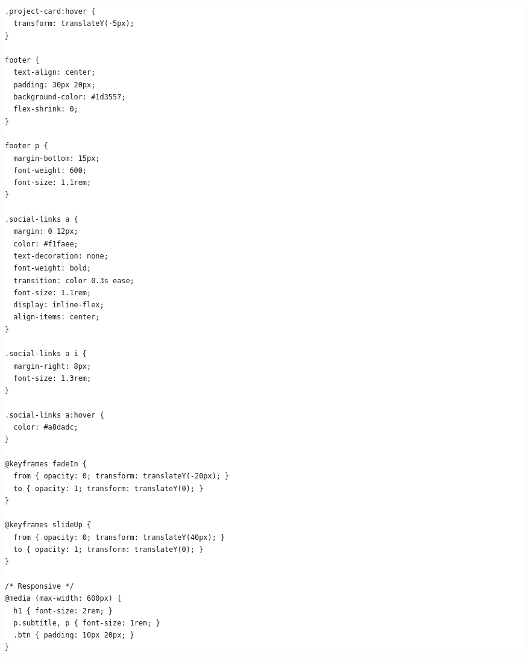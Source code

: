     .project-card:hover {
      transform: translateY(-5px);
    }

    footer {
      text-align: center;
      padding: 30px 20px;
      background-color: #1d3557;
      flex-shrink: 0;
    }

    footer p {
      margin-bottom: 15px;
      font-weight: 600;
      font-size: 1.1rem;
    }

    .social-links a {
      margin: 0 12px;
      color: #f1faee;
      text-decoration: none;
      font-weight: bold;
      transition: color 0.3s ease;
      font-size: 1.1rem;
      display: inline-flex;
      align-items: center;
    }

    .social-links a i {
      margin-right: 8px;
      font-size: 1.3rem;
    }

    .social-links a:hover {
      color: #a8dadc;
    }

    @keyframes fadeIn {
      from { opacity: 0; transform: translateY(-20px); }
      to { opacity: 1; transform: translateY(0); }
    }

    @keyframes slideUp {
      from { opacity: 0; transform: translateY(40px); }
      to { opacity: 1; transform: translateY(0); }
    }

    /* Responsive */
    @media (max-width: 600px) {
      h1 { font-size: 2rem; }
      p.subtitle, p { font-size: 1rem; }
      .btn { padding: 10px 20px; }
    }
  </style>
</head>
<body>
